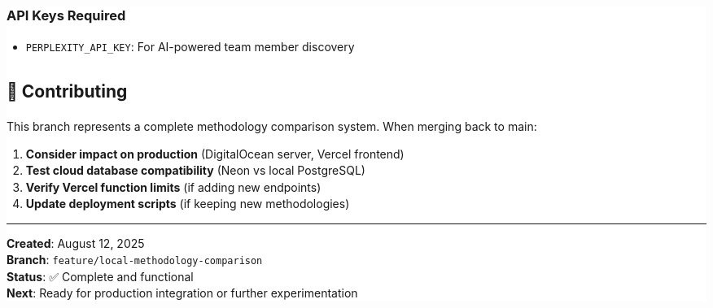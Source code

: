 ### API Keys Required
- `PERPLEXITY_API_KEY`: For AI-powered team member discovery

## 🤝 Contributing

This branch represents a complete methodology comparison system. When merging back to main:

1. **Consider impact on production** (DigitalOcean server, Vercel frontend)
2. **Test cloud database compatibility** (Neon vs local PostgreSQL)
3. **Verify Vercel function limits** (if adding new endpoints)
4. **Update deployment scripts** (if keeping new methodologies)

---

**Created**: August 12, 2025  
**Branch**: `feature/local-methodology-comparison`  
**Status**: ✅ Complete and functional  
**Next**: Ready for production integration or further experimentation